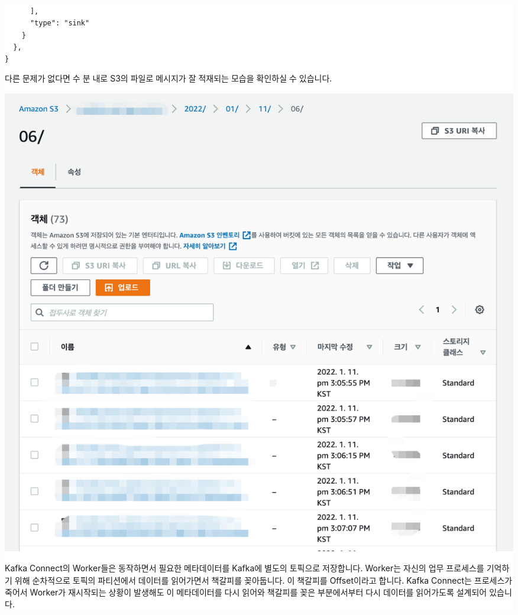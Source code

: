 ```
      ],
      "type": "sink"
    }
  },
}
```

다른 문제가 없다면 수 분 내로 S3의 파일로 메시지가 잘 적재되는 모습을 확인하실 수 있습니다.

![](/img/iot-pipeline-2/result-s3.png)

Kafka Connect의 Worker들은 동작하면서 필요한 메타데이터를 Kafka에 별도의 토픽으로 저장합니다. Worker는 자신의 업무 프로세스를 기억하기 위해 순차적으로 토픽의 파티션에서 데이터를 읽어가면서 책갈피를 꽂아둡니다. 이 책갈피를 Offset이라고 합니다. Kafka Connect는 프로세스가 죽어서 Worker가 재시작되는 상황이 발생해도 이 메타데이터를 다시 읽어와 책갈피를 꽂은 부분에서부터 다시 데이터를 읽어가도록 설계되어 있습니다.
